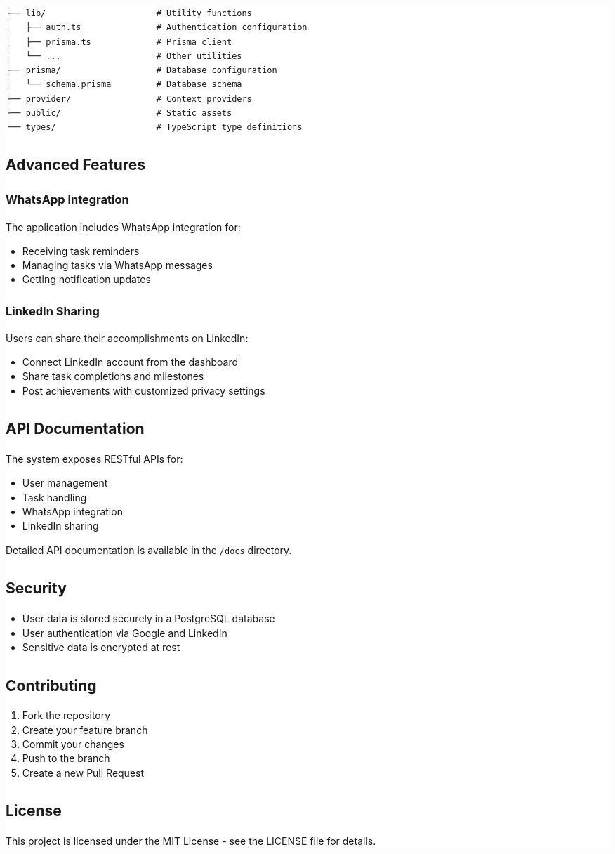 ```
├── lib/                      # Utility functions
│   ├── auth.ts               # Authentication configuration
│   ├── prisma.ts             # Prisma client
│   └── ...                   # Other utilities
├── prisma/                   # Database configuration
│   └── schema.prisma         # Database schema
├── provider/                 # Context providers
├── public/                   # Static assets
└── types/                    # TypeScript type definitions
```

## Advanced Features

### WhatsApp Integration

The application includes WhatsApp integration for:

- Receiving task reminders
- Managing tasks via WhatsApp messages
- Getting notification updates

### LinkedIn Sharing

Users can share their accomplishments on LinkedIn:

- Connect LinkedIn account from the dashboard
- Share task completions and milestones
- Post achievements with customized privacy settings

## API Documentation

The system exposes RESTful APIs for:

- User management
- Task handling
- WhatsApp integration
- LinkedIn sharing

Detailed API documentation is available in the `/docs` directory.

## Security

- User data is stored securely in a PostgreSQL database
- User authentication via Google and LinkedIn
- Sensitive data is encrypted at rest

## Contributing

1. Fork the repository
2. Create your feature branch
3. Commit your changes
4. Push to the branch
5. Create a new Pull Request

## License

This project is licensed under the MIT License - see the LICENSE file for details.
